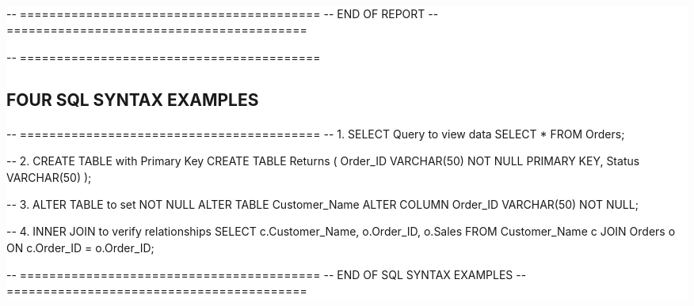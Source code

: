 -- =========================================
-- END OF REPORT
-- =========================================

-- =========================================
## FOUR SQL SYNTAX EXAMPLES
-- =========================================
-- 1. SELECT Query to view data
SELECT * FROM Orders;

-- 2. CREATE TABLE with Primary Key
CREATE TABLE Returns (
    Order_ID VARCHAR(50) NOT NULL PRIMARY KEY,
    Status VARCHAR(50)
);

-- 3. ALTER TABLE to set NOT NULL
ALTER TABLE Customer_Name
ALTER COLUMN Order_ID VARCHAR(50) NOT NULL;

-- 4. INNER JOIN to verify relationships
SELECT c.Customer_Name, o.Order_ID, o.Sales
FROM Customer_Name c
JOIN Orders o ON c.Order_ID = o.Order_ID;

-- =========================================
-- END OF SQL SYNTAX EXAMPLES
-- =========================================
